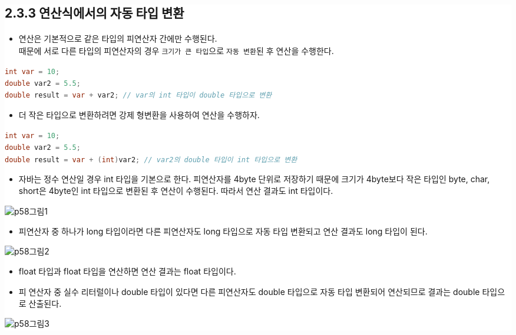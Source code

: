 ## 2.3.3 연산식에서의 자동 타입 변환
- 연산은 기본적으로 같은 타입의 피연산자 간에만 수행된다. <br />
때문에 서로 다른 타입의 피연산자의 경우 `크기가 큰 타입`으로 `자동 변환`된 후 연산을 수행한다.

```java
int var = 10;
double var2 = 5.5;
double result = var + var2; // var의 int 타입이 double 타입으로 변환
```

- 더 작은 타입으로 변환하려면 강제 형변환을 사용하여 연산을 수행하자.

```java
int var = 10;
double var2 = 5.5;
double result = var + (int)var2; // var2의 double 타입이 int 타입으로 변환
```

- 자바는 정수 연산일 경우 int 타입을 기본으로 한다. 피연산자를 4byte 단위로 저장하기 때문에 크기가 4byte보다 작은 타입인 byte, char, short은 4byte인 int 타입으로 변환된 후 연산이 수행된다. 따라서 연산 결과도 int 타입이다.

<img width="416" alt="p58그림1" src="https://user-images.githubusercontent.com/40673012/99458580-1d533380-2970-11eb-8fb3-2097a3943c0b.png">

- 피연산자 중 하나가 long 타입이라면 다른 피연산자도 long 타입으로 자동 타입 변환되고 연산 결과도 long 타입이 된다. 

<img width="421" alt="p58그림2" src="https://user-images.githubusercontent.com/40673012/99458585-204e2400-2970-11eb-9796-11e91a7924fb.png">

- float 타입과 float 타입을 연산하면 연산 결과는 float 타입이다. <br />

- 피 연산자 중 실수 리터럴이나 double 타입이 있다면 다른 피연산자도 double 타입으로 자동 타입 변환되어 연산되므로 결과는 double 타입으로 산출된다.

<img width="476" alt="p58그림3" src="https://user-images.githubusercontent.com/40673012/99458596-23e1ab00-2970-11eb-9d16-ec739d2d69dc.png">





